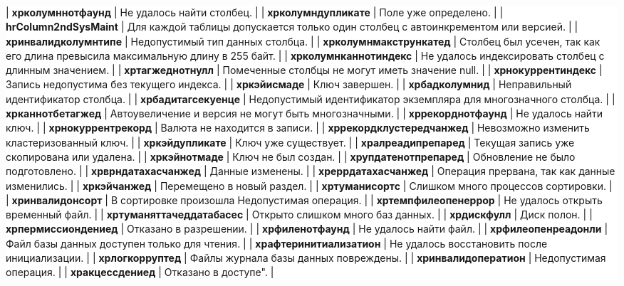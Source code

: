 | **хрколумннотфаунд**                 | Не удалось найти столбец.                                                                                                       |
| **хрколумндупликате**                | Поле уже определено.                                                                                                    |
| **hrColumn2ndSysMaint**              | Для каждой таблицы допускается только один столбец с автоинкрементом или версией.                                                                  |
| **хринвалидколумнтипе**              | Недопустимый тип данных столбца.                                                                                                 |
| **хрколумнмакстрункатед**             | Столбец был усечен, так как его длина превысила максимальную длину в 255 байт.                                                    |
| **хрколумнканнотиндекс**              | Не удалось индексировать столбец с длинным значением.                                                                                             |
| **хртагжеднотнулл**                  | Помеченные столбцы не могут иметь значение null.                                                                                                   |
| **хрнокуррентиндекс**                 | Запись недопустима без текущего индекса.                                                                                    |
| **хркэйисмаде**                      | Ключ завершен.                                                                                                             |
| **хрбадколумнид**                    | Неправильный идентификатор столбца.                                                                                                      |
| **хрбадитагсекуенце**                | Недопустимый идентификатор экземпляра для многозначного столбца.                                                                     |
| **хрканнотбетагжед**                 | Автоувеличение и версия не могут быть многозначными.                                                                                 |
| **хррекорднотфаунд**                 | Не удалось найти ключ.                                                                                                          |
| **хрнокуррентрекорд**                | Валюта не находится в записи.                                                                                                 |
| **хррекордклустередчанжед**         | Невозможно изменить кластеризованный ключ.                                                                                               |
| **хркэйдупликате**                   | Ключ уже существует.                                                                                                          |
| **хралреадипрепаред**                | Текущая запись уже скопирована или удалена.                                                                            |
| **хркэйнотмаде**                     | Ключ не был создан.                                                                                                                 |
| **хрупдатенотпрепаред**              | Обновление не было подготовлено.                                                                                                         |
| **хрврндатахасчанжед**              | Данные изменены.                                                                                                                |
| **хреррдатахасчанжед**              | Операция прервана, так как данные изменились.                                                                            |
| **хркэйчанжед**                     | Перемещено в новый раздел.                                                                                                              |
| **хртуманисортс**                   | Слишком много процессов сортировки.                                                                                               |
| **хринвалидонсорт**                  | В сортировке произошла Недопустимая операция.                                                                               |
| **хртемпфилеопенеррор**              | Не удалось открыть временный файл.                                                                                               |
| **хртуманяттачеддатабасес**       | Открыто слишком много баз данных.                                                                                               |
| **хрдискфулл**                       | Диск полон.                                                                                                                |
| **хрпермиссиондениед**               | Отказано в разрешении.                                                                                                            |
| **хрфиленотфаунд**                   | Не удалось найти файл.                                                                                                         |
| **хрфилеопенреадонли**               | Файл базы данных доступен только для чтения.                                                                                                  |
| **храфтеринитиализатион**            | Не удалось восстановить после инициализации.                                                                                          |
| **хрлогкорруптед**                   | Файлы журнала базы данных повреждены.                                                                                              |
| **хринвалидоператион**               | Недопустимая операция.                                                                                                        |
| **хракцессдениед**                   | Отказано в доступе".                                                                                                                |
